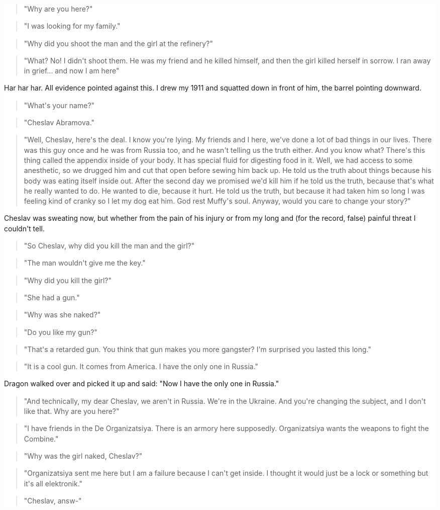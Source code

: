 >"Why are you here?"

>"I was looking for my family."

>"Why did you shoot the man and the girl at the refinery?"

>"What? No! I didn't shoot them. He was my friend and he killed himself, and then the girl killed herself in sorrow. I ran away in grief... and now I am here"

Har har har. All evidence pointed against this. I drew my 1911 and squatted down in front of him, the barrel pointing downward.

>"What's your name?"

>"Cheslav Abramova."

>"Well, Cheslav, here's the deal. I know you're lying. My friends and I here, we've done a lot of bad things in our lives. There was this guy once and he was from Russia too, and he wasn't telling us the truth either. And you know what? There's this thing called the appendix inside of your body. It has special fluid for digesting food in it. Well, we had access to some anesthetic, so we drugged him and cut that open before sewing him back up. He told us the truth about things because his body was eating itself inside out. After the second day we promised we'd kill him if he told us the truth, because that's what he really wanted to do. He wanted to die, because it hurt. He told us the truth, but because it had taken him so long I was feeling kind of cranky so I let my dog eat him. God rest Muffy's soul. Anyway, would you care to change your story?"

Cheslav was sweating now, but whether from the pain of his injury or from my long and (for the record, false) painful threat I couldn't tell.

>"So Cheslav, why did you kill the man and the girl?"

>"The man wouldn't give me the key."

>"Why did you kill the girl?"

>"She had a gun."

>"Why was she naked?"

>"Do you like my gun?"

>"That's a retarded gun. You think that gun makes you more gangster? I'm surprised you lasted this long."

>"It is a cool gun. It comes from America. I have the only one in Russia."

Dragon walked over and picked it up and said: "Now I have the only one in Russia."

>"And technically, my dear Cheslav, we aren't in Russia. We're in the Ukraine. And you're changing the subject, and I don't like that. Why are you here?"

>"I have friends in the De Organizatsiya. There is an armory here supposedly. Organizatsiya wants the weapons to fight the Combine."

>"Why was the girl naked, Cheslav?"

>"Organizatsiya sent me here but I am a failure because I can't get inside. I thought it would just be a lock or something but it's all elektronik."

>"Cheslav, answ-"
